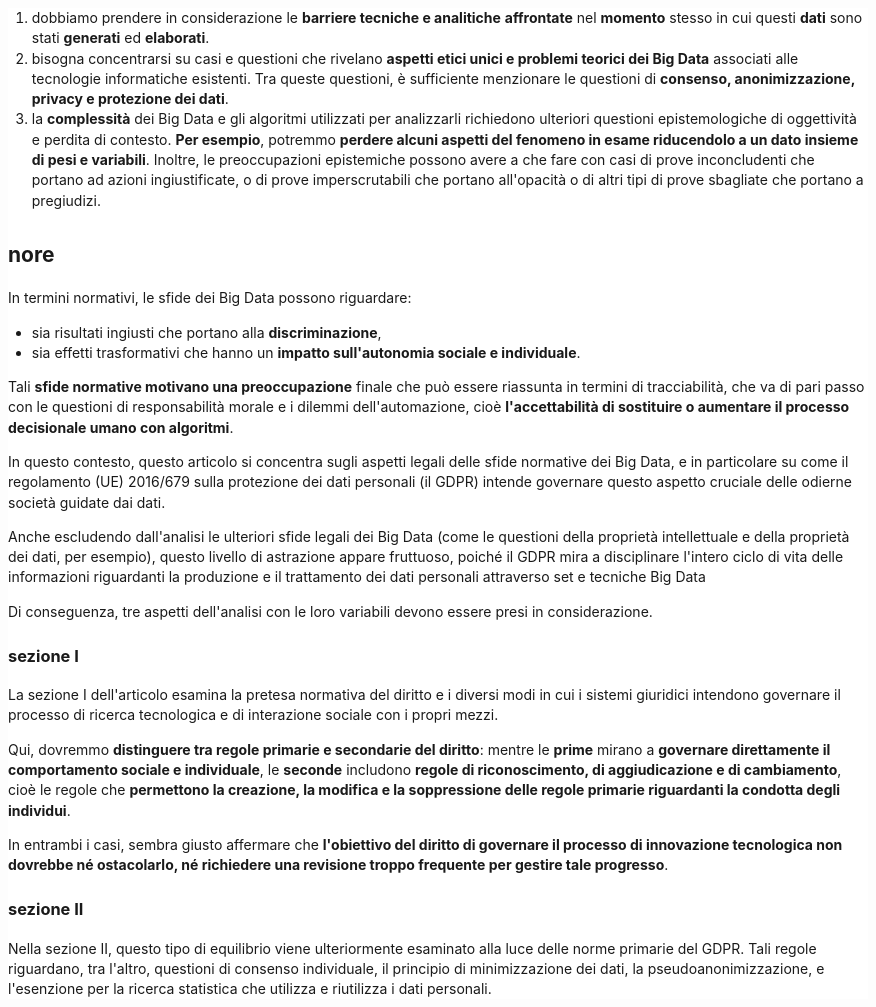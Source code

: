 1. dobbiamo prendere in considerazione le **barriere tecniche e analitiche** **affrontate** nel **momento** stesso in cui questi **dati** sono stati **generati** ed **elaborati**. 
2. bisogna concentrarsi su casi e questioni che rivelano **aspetti etici unici e problemi teorici dei Big Data** associati alle tecnologie informatiche esistenti. Tra queste questioni, è sufficiente menzionare le questioni di **consenso, anonimizzazione, privacy e protezione dei dati**. 
3. la **complessità** dei Big Data e gli algoritmi utilizzati per analizzarli richiedono ulteriori questioni epistemologiche di oggettività e perdita di contesto. 
**Per esempio**, potremmo **perdere alcuni aspetti del fenomeno in esame riducendolo a un dato insieme di pesi e variabili**. Inoltre, le preoccupazioni epistemiche possono avere a che fare con casi di prove inconcludenti che portano ad azioni ingiustificate, o di prove imperscrutabili che portano all'opacità o di altri tipi di prove sbagliate che portano a pregiudizi. 

## nore
In termini normativi, le sfide dei Big Data possono riguardare:

- sia risultati ingiusti che portano alla **discriminazione**, 
- sia effetti trasformativi che hanno un **impatto sull'autonomia sociale e individuale**. 

Tali **sfide normative motivano una preoccupazione** finale che può essere riassunta in termini di tracciabilità, che va di pari passo con le questioni di responsabilità morale e i dilemmi dell'automazione, cioè **l'accettabilità di sostituire o aumentare il processo decisionale umano con algoritmi**.

In questo contesto, questo articolo si concentra sugli aspetti legali delle sfide normative dei Big Data, e in particolare su come il regolamento (UE) 2016/679 sulla protezione dei dati personali (il GDPR) intende governare questo aspetto cruciale delle odierne società guidate dai dati. 

Anche escludendo dall'analisi le ulteriori sfide legali dei Big Data (come le questioni della proprietà intellettuale e della proprietà dei dati, per esempio), questo livello di astrazione appare fruttuoso, poiché il GDPR mira a disciplinare  l'intero ciclo di vita delle informazioni riguardanti la produzione e il trattamento dei dati personali attraverso set e tecniche Big Data


Di conseguenza, tre aspetti dell'analisi con le loro variabili devono essere presi in considerazione. 

### sezione I
La sezione I dell'articolo esamina la pretesa normativa del diritto e i diversi modi in cui i sistemi giuridici intendono governare il processo di ricerca tecnologica e di interazione sociale con i propri mezzi. 

Qui, dovremmo **distinguere tra regole primarie e secondarie del diritto**: mentre le **prime** mirano a **governare direttamente il comportamento sociale e individuale**, le **seconde** includono **regole di riconoscimento, di aggiudicazione e di cambiamento**, cioè le regole che **permettono la creazione, la modifica e la soppressione delle regole primarie riguardanti la condotta degli individui**.

In entrambi i casi, sembra giusto affermare che **l'obiettivo del diritto di governare il processo di innovazione tecnologica non dovrebbe né ostacolarlo, né richiedere una revisione troppo frequente per gestire tale progresso**. 


### sezione II
Nella sezione II, questo tipo di equilibrio viene ulteriormente esaminato alla luce delle norme primarie del GDPR. 
Tali regole riguardano, tra l'altro, questioni di consenso individuale, il principio di minimizzazione dei dati, la pseudoanonimizzazione, e l'esenzione per la ricerca statistica che utilizza e riutilizza i dati personali. 
